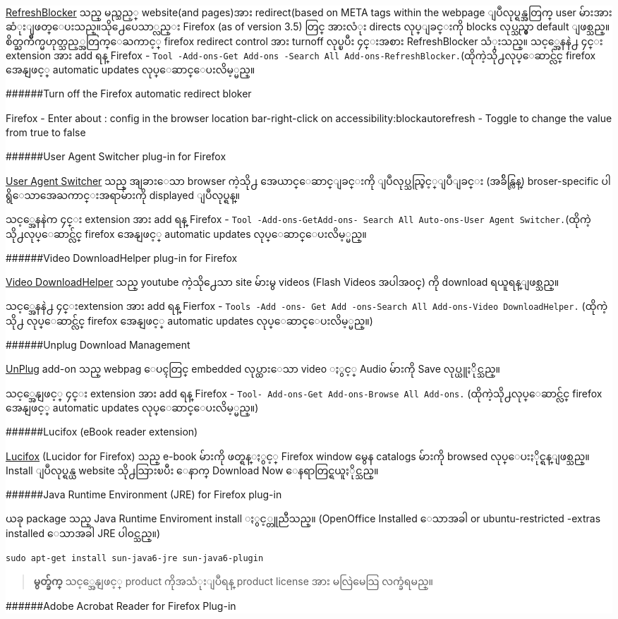 [RefreshBlocker](https://addons.mozilla.org/en-US/firefox/addon/refreshblocker/) သည္ မည္သည့္ website(and pages)အား redirect(based on  META tags within the webpage ျပဳလုပ္ရန္အတြက္ user မ်ားအား ဆံုးျဖတ္ေပးသည္။သို႕ေပေသာ္လည္း Firefox (as of version 3.5) တြင္ အားလံုး directs လုပ္ျခင္းကို blocks လုပ္သည္မွာ default ျဖစ္သည္။ စိတ္ႀကိဳက္မဟုတ္သည့္အတြက္ေႀကာင့္ firefox redirect control အား  turnoff လုပ္ၿပီး ၄င္းအစား RefreshBlocker သံုးသည္။ သင့္အေနနဲ႕ ၄င္း extension အား add ရန္ Firefox - `Tool -Add-ons-Get Add-ons -Search All Add-ons-RefreshBlocker.`(ထိုကဲ့သို႕လုပ္ေဆာင္လ်င္ firefox အေနျဖင့္ automatic updates လုပ္ေဆာင္ေပးလိမ့္မည္။

######Turn off the Firefox  automatic redirect bloker  

Firefox - Enter about : config in the browser location bar-right-click on
accessibility:blockautorefresh - Toggle to change the value from true to false


######User Agent Switcher plug-in for Firefox

[User Agent Switcher](http://chrispederick.com/work/user-agent-switcher/) သည္ အျခားေသာ browser  ကဲ့သို႕ အေယာင္ေဆာင္ျခင္းကို ျပဳလုပ္သည္ခြင့္ျပဳျခင္း (အခ်ိန္လြန္) broser-specific ပါရွိေသာအေႀကာင္းအရာမ်ားကို displayed ျပဳလုပ္ရန္။

သင့္အေနနဲက ၄င္း extension အား add ရန္ Firefox - `Tool -Add-ons-GetAdd-ons- Search All Auto-ons-User Agent Switcher.`(ထိုကဲ့သို႕လုပ္ေဆာင္လ်င္ firefox  အေနျဖင့္ automatic updates လုပ္ေဆာင္ေပးလိမ့္မည္။

######Video DownloadHelper plug-in for Firefox

[Video DownloadHelper](http://addons.mozilla.org/en-US/firefox/addon3006) သည္ youtube ကဲ့သို႕ေသာ site မ်ားမွ videos (Flash Videos အပါအ၀င္) ကို download ရယူရန္ျဖစ္သည္။

သင့္အေနနဲ႕ ၄င္းextension အား add ရန္ Fierfox - `Tools -Add -ons- Get Add -ons-Search All Add-ons-Video DownloadHelper.` (ထိုကဲ့သို႕ လုပ္ေဆာင္လ်င္ firefox အေနျဖင့္ automatic 
updates လုပ္ေဆာင္ေပးလိမ့္မည္။) 

######Unplug Download Management

[UnPlug](https://addons.mozilla.org/en.US/firefox/addon/2254) add-on သည္ webpag ေပၚတြင္ embedded လုပ္ထားေသာ video ႏွင့္ Audio မ်ားကို Save လုပ္ယူႏိုင္သည္။

သင့္အေနျဖင့္ ၄င္း extension အား add ရန္ Firefox - `Tool- Add-ons-Get Add-ons-Browse All Add-ons.` (ထိုကဲ့သို႕လုပ္ေဆာင္လ်င္ firefox အေနျဖင့္ automatic updates
လုပ္ေဆာင္ေပးလိမ့္မည္။)

######Lucifox (eBook reader  extension)

[Lucifox](https://addons.mozilla.org/en-US/firefox/addon/lucifox/) (Lucidor for Firefox) သည္ e-book မ်ားကို ဖတ္ရန္ႏွင့္ Firefox window မွေန catalogs မ်ားကို browsed လုပ္ေပးႏိုင္ရန္ျဖစ္သည္။ Install ျပဳလုပ္ရန္ယ website သို႕သြားၿပီး ေနာက္ Download Now ေနရာတြင္ရယူႏိုင္သည္။

######Java Runtime Environment (JRE) for Firefox plug-in

ယခု package သည္ Java Runtime Enviroment install ႏွင့္တူညီသည္။ (OpenOffice Installed ေသာအခါ or ubuntu-restricted -extras installed ေသာအခါ JRE  ပါ၀င္သည္။)

	sudo apt-get install sun-java6-jre sun-java6-plugin

>**မွတ္ခ်က္** သင့္အေနျဖင့္ product ကိုအသံုးျပဳရန္ product license အား မလြဲမေသြ လက္ခံရမည္။

######Adobe Acrobat Reader for Firefox Plug-in

